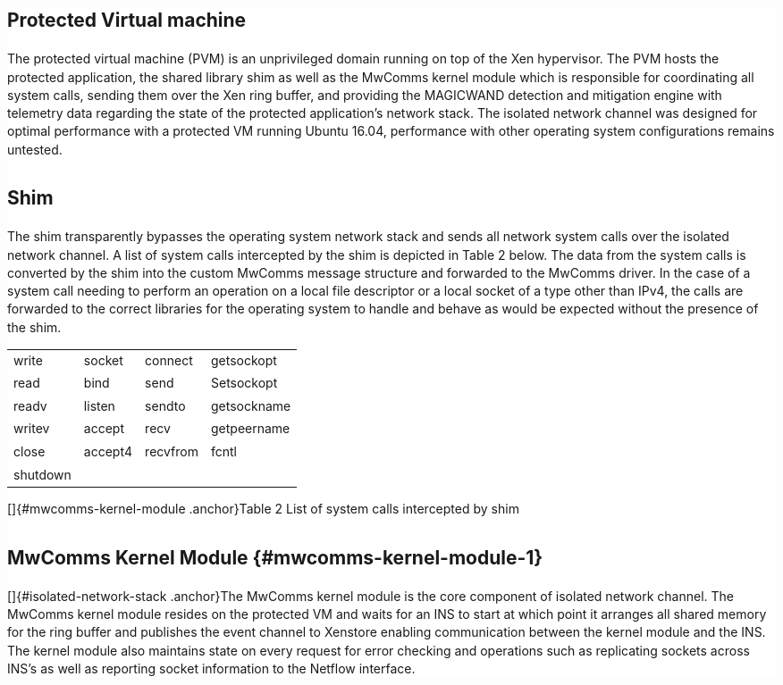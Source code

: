 Protected Virtual machine
-------------------------

The protected virtual machine (PVM) is an unprivileged domain running on
top of the Xen hypervisor. The PVM hosts the protected application, the
shared library shim as well as the MwComms kernel module which is
responsible for coordinating all system calls, sending them over the Xen
ring buffer, and providing the MAGICWAND detection and mitigation engine
with telemetry data regarding the state of the protected application’s
network stack. The isolated network channel was designed for optimal
performance with a protected VM running Ubuntu 16.04, performance with
other operating system configurations remains untested.

Shim
----

The shim transparently bypasses the operating system network stack and
sends all network system calls over the isolated network channel. A list
of system calls intercepted by the shim is depicted in Table 2 below.
The data from the system calls is converted by the shim into the custom
MwComms message structure and forwarded to the MwComms driver. In the
case of a system call needing to perform an operation on a local file
descriptor or a local socket of a type other than IPv4, the calls are
forwarded to the correct libraries for the operating system to handle
and behave as would be expected without the presence of the shim.

|          |         |          |             |
|----------|---------|----------|-------------|
| write    | socket  | connect  | getsockopt  |
| read     | bind    | send     | Setsockopt  |
| readv    | listen  | sendto   | getsockname |
| writev   | accept  | recv     | getpeername |
| close    | accept4 | recvfrom | fcntl       |
| shutdown |         |          |             |

[]{#mwcomms-kernel-module .anchor}Table 2 List of system calls
intercepted by shim

MwComms Kernel Module {#mwcomms-kernel-module-1}
---------------------

[]{#isolated-network-stack .anchor}The MwComms kernel module is the core
component of isolated network channel. The MwComms kernel module resides
on the protected VM and waits for an INS to start at which point it
arranges all shared memory for the ring buffer and publishes the event
channel to Xenstore enabling communication between the kernel module and
the INS. The kernel module also maintains state on every request for
error checking and operations such as replicating sockets across INS’s
as well as reporting socket information to the Netflow interface.
